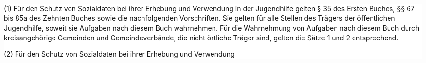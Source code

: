 (1) Für den Schutz von Sozialdaten bei ihrer Erhebung und Verwendung
in der Jugendhilfe gelten § 35 des Ersten Buches, §§ 67 bis 85a des
Zehnten Buches sowie die nachfolgenden Vorschriften. Sie gelten für
alle Stellen des Trägers der öffentlichen Jugendhilfe, soweit sie
Aufgaben nach diesem Buch wahrnehmen. Für die Wahrnehmung von Aufgaben
nach diesem Buch durch kreisangehörige Gemeinden und Gemeindeverbände,
die nicht örtliche Träger sind, gelten die Sätze 1 und 2 entsprechend.

(2) Für den Schutz von Sozialdaten bei ihrer Erhebung und Verwendung

